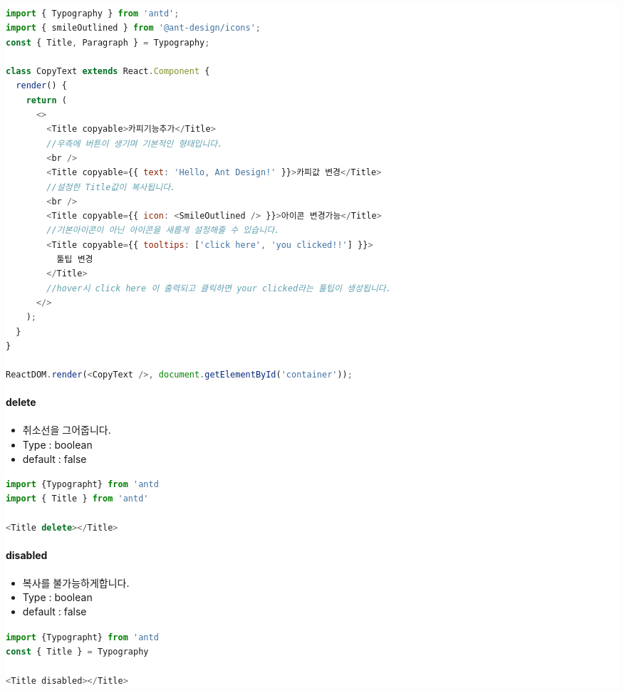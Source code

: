 ```js
import { Typography } from 'antd';
import { smileOutlined } from '@ant-design/icons';
const { Title, Paragraph } = Typography;

class CopyText extends React.Component {
  render() {
    return (
      <>
        <Title copyable>카피기능추가</Title>
        //우측에 버튼이 생기며 기본적인 형태입니다.
        <br />
        <Title copyable={{ text: 'Hello, Ant Design!' }}>카피값 변경</Title>
        //설정한 Title값이 복사됩니다.
        <br />
        <Title copyable={{ icon: <SmileOutlined /> }}>아이콘 변경가능</Title>
        //기본아이콘이 아닌 아이콘을 새롭게 설정해줄 수 있습니다.
        <Title copyable={{ tooltips: ['click here', 'you clicked!!'] }}>
          툴팁 변경
        </Title>
        //hover시 click here 이 출력되고 클릭하면 your clicked라는 툴팁이 생성됩니다.
      </>
    );
  }
}

ReactDOM.render(<CopyText />, document.getElementById('container'));
```

#### delete

- 취소선을 그어줍니다.
- Type : boolean
- default : false

```js
import {Typographt} from 'antd
import { Title } from 'antd'

<Title delete></Title>
```

#### disabled

- 복사를 불가능하게합니다.
- Type : boolean
- default : false

```js
import {Typographt} from 'antd
const { Title } = Typography

<Title disabled></Title>
```
